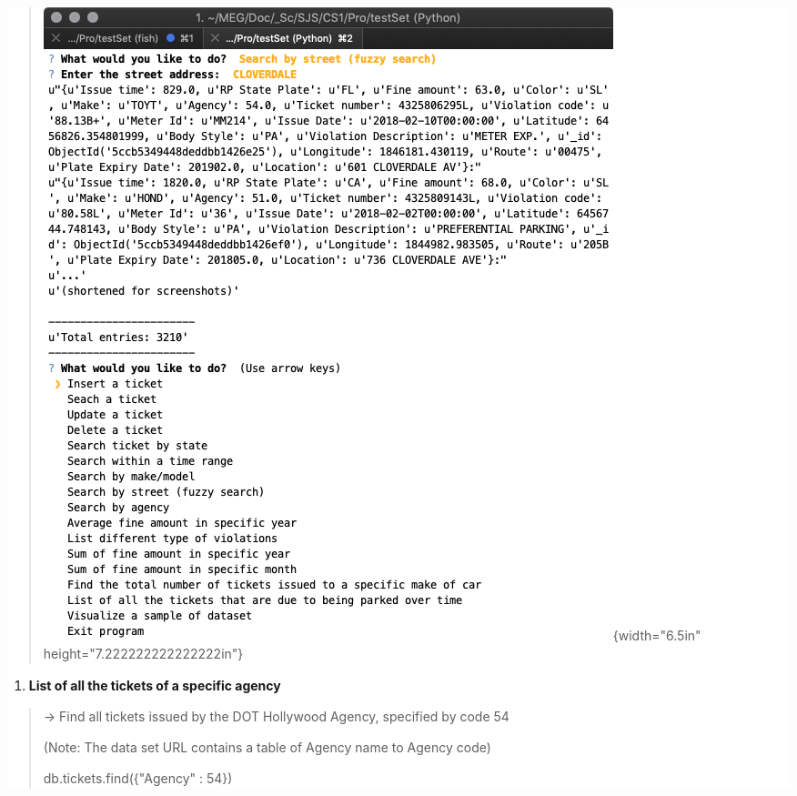 > ![](./media/image24.png){width="6.5in" height="7.222222222222222in"}

1.  **List of all the tickets of a specific agency**

> → Find all tickets issued by the DOT Hollywood Agency, specified by
> code 54
>
> (Note: The data set URL contains a table of Agency name to Agency
> code)
>
> db.tickets.find({"Agency" : 54})
>